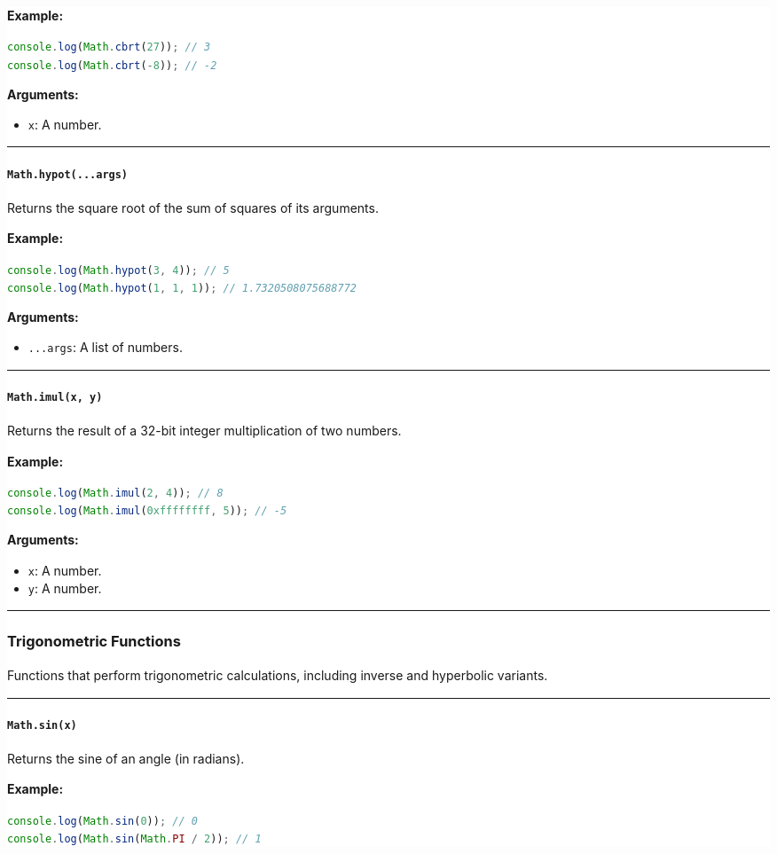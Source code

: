 **Example:**

```js
console.log(Math.cbrt(27)); // 3
console.log(Math.cbrt(-8)); // -2
```

**Arguments:**

- `x`: A number.

---

#### `Math.hypot(...args)`

Returns the square root of the sum of squares of its arguments.

**Example:**

```js
console.log(Math.hypot(3, 4)); // 5
console.log(Math.hypot(1, 1, 1)); // 1.7320508075688772
```

**Arguments:**

- `...args`: A list of numbers.

---

#### `Math.imul(x, y)`

Returns the result of a 32-bit integer multiplication of two numbers.

**Example:**

```js
console.log(Math.imul(2, 4)); // 8
console.log(Math.imul(0xffffffff, 5)); // -5
```

**Arguments:**

- `x`: A number.
- `y`: A number.

---

### Trigonometric Functions

Functions that perform trigonometric calculations, including inverse and hyperbolic variants.

---

#### `Math.sin(x)`

Returns the sine of an angle (in radians).

**Example:**

```js
console.log(Math.sin(0)); // 0
console.log(Math.sin(Math.PI / 2)); // 1
```
